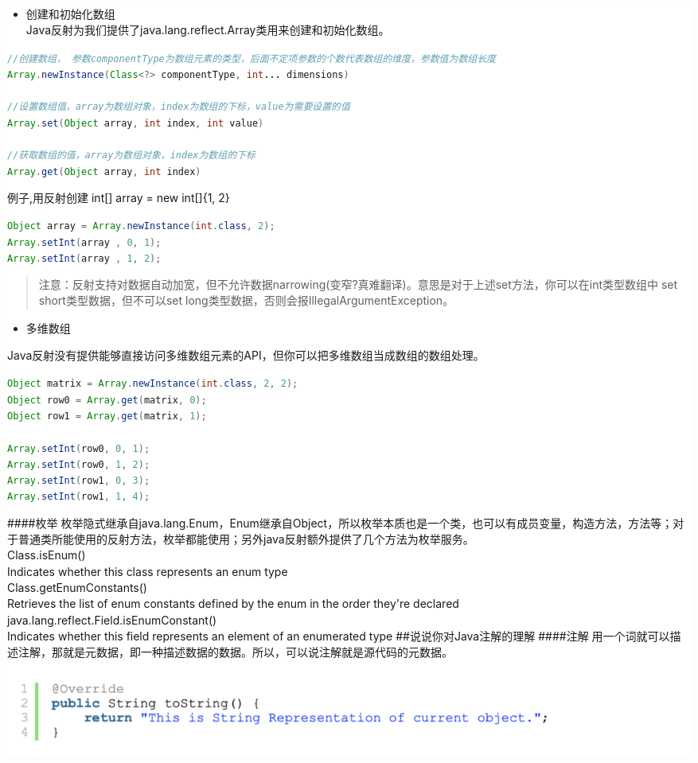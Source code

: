 * 创建和初始化数组  
Java反射为我们提供了java.lang.reflect.Array类用来创建和初始化数组。

```java
//创建数组， 参数componentType为数组元素的类型，后面不定项参数的个数代表数组的维度，参数值为数组长度
Array.newInstance(Class<?> componentType, int... dimensions)

//设置数组值，array为数组对象，index为数组的下标，value为需要设置的值
Array.set(Object array, int index, int value)

//获取数组的值，array为数组对象，index为数组的下标
Array.get(Object array, int index)
```

例子,用反射创建 int[] array = new int[]{1, 2}

```java
Object array = Array.newInstance(int.class, 2);
Array.setInt(array , 0, 1);
Array.setInt(array , 1, 2);
```
>注意：反射支持对数据自动加宽，但不允许数据narrowing(变窄?真难翻译)。意思是对于上述set方法，你可以在int类型数组中 set short类型数据，但不可以set long类型数据，否则会报IllegalArgumentException。

* 多维数组

Java反射没有提供能够直接访问多维数组元素的API，但你可以把多维数组当成数组的数组处理。

```java
Object matrix = Array.newInstance(int.class, 2, 2);
Object row0 = Array.get(matrix, 0);
Object row1 = Array.get(matrix, 1);

Array.setInt(row0, 0, 1);
Array.setInt(row0, 1, 2);
Array.setInt(row1, 0, 3);
Array.setInt(row1, 1, 4);
```
####枚举
枚举隐式继承自java.lang.Enum，Enum继承自Object，所以枚举本质也是一个类，也可以有成员变量，构造方法，方法等；对于普通类所能使用的反射方法，枚举都能使用；另外java反射额外提供了几个方法为枚举服务。  
Class.isEnum()  
Indicates whether this class represents an enum type  
Class.getEnumConstants()    
Retrieves the list of enum constants defined by the enum in the order they're declared  
java.lang.reflect.Field.isEnumConstant()  
Indicates whether this field represents an element of an enumerated type
##说说你对Java注解的理解
####注解
用一个词就可以描述注解，那就是元数据，即一种描述数据的数据。所以，可以说注解就是源代码的元数据。

![avatar](pic/p76.png)
